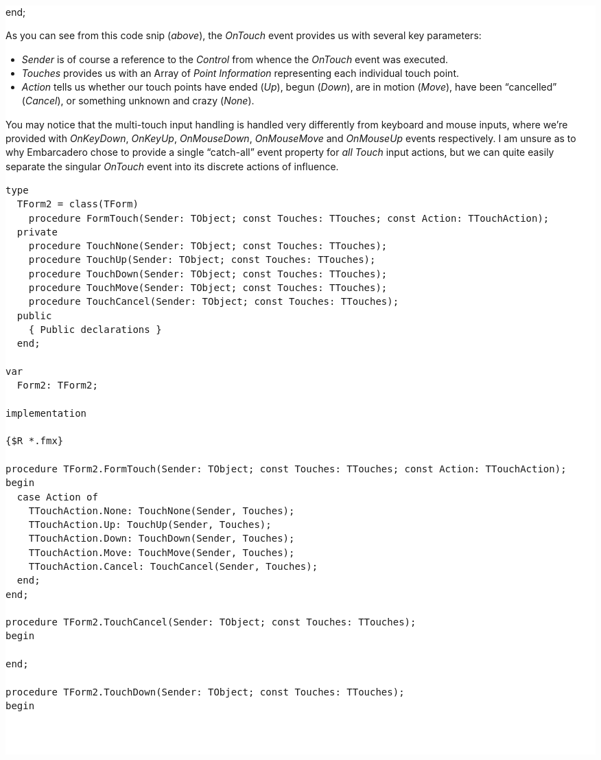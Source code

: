 end;</pre>

As you can see from this code snip (_above_), the _OnTouch_ event provides us with several key parameters:

*   _Sender_ is of course a reference to the _Control_ from whence the _OnTouch_ event was executed.
*   _Touches_ provides us with an Array of _Point Information_ representing each individual touch point.
*   _Action_ tells us whether our touch points have ended (_Up_), begun (_Down_), are in motion (_Move_), have been “cancelled” (_Cancel_), or something unknown and crazy (_None_).

You may notice that the multi-touch input handling is handled very differently from keyboard and mouse inputs, where we’re provided with _OnKeyDown_, _OnKeyUp_, _OnMouseDown_, _OnMouseMove_ and _OnMouseUp_ events respectively. I am unsure as to why Embarcadero chose to provide a single “catch-all” event property for _all_ _Touch_ input actions, but we can quite easily separate the singular _OnTouch_ event into its discrete actions of influence.

<pre class="brush: delphi; light: true; title: ; notranslate" title="">type
  TForm2 = class(TForm)
    procedure FormTouch(Sender: TObject; const Touches: TTouches; const Action: TTouchAction);
  private
    procedure TouchNone(Sender: TObject; const Touches: TTouches);
    procedure TouchUp(Sender: TObject; const Touches: TTouches);
    procedure TouchDown(Sender: TObject; const Touches: TTouches);
    procedure TouchMove(Sender: TObject; const Touches: TTouches);
    procedure TouchCancel(Sender: TObject; const Touches: TTouches);
  public
    { Public declarations }
  end;

var
  Form2: TForm2;

implementation

{$R *.fmx}

procedure TForm2.FormTouch(Sender: TObject; const Touches: TTouches; const Action: TTouchAction);
begin
  case Action of
    TTouchAction.None: TouchNone(Sender, Touches);
    TTouchAction.Up: TouchUp(Sender, Touches);
    TTouchAction.Down: TouchDown(Sender, Touches);
    TTouchAction.Move: TouchMove(Sender, Touches);
    TTouchAction.Cancel: TouchCancel(Sender, Touches);
  end;
end;

procedure TForm2.TouchCancel(Sender: TObject; const Touches: TTouches);
begin

end;

procedure TForm2.TouchDown(Sender: TObject; const Touches: TTouches);
begin
